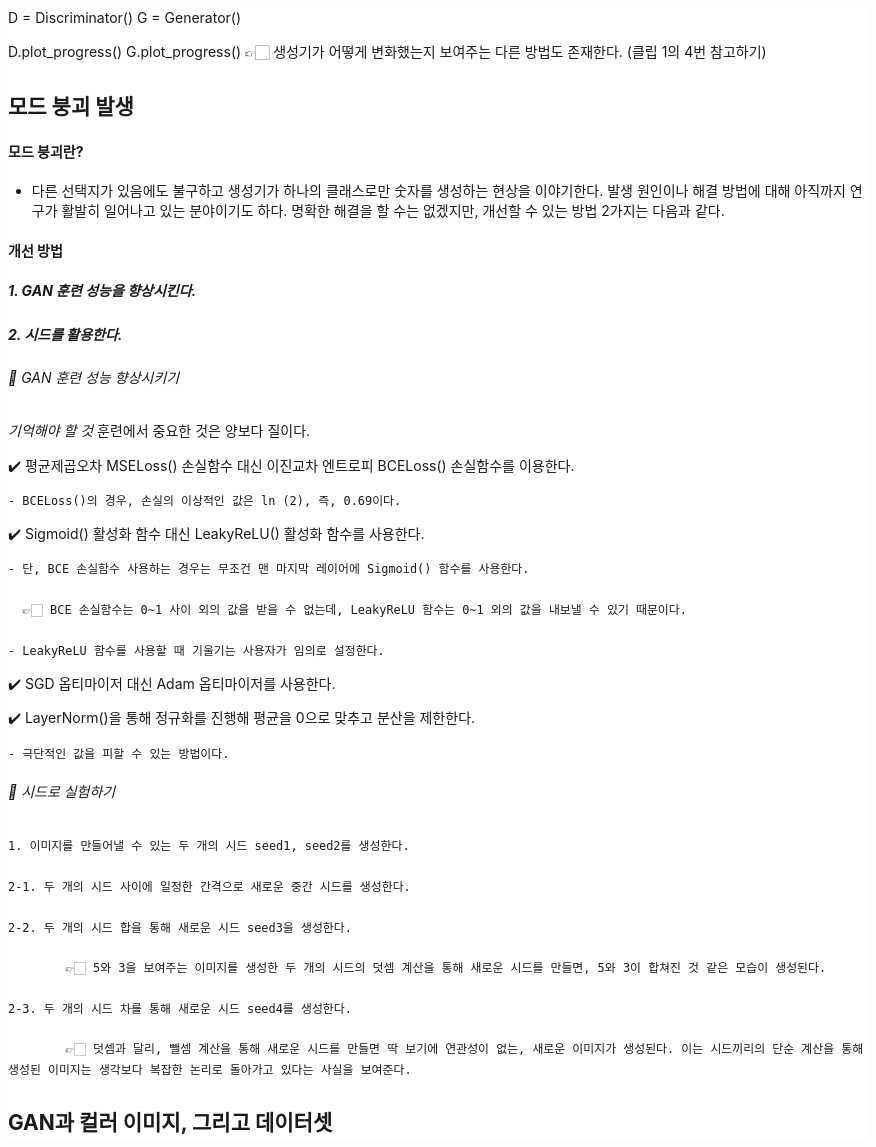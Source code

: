 D = Discriminator()
G = Generator()

D.plot_progress()
G.plot_progress()
    👉🏻 생성기가 어떻게 변화했는지 보여주는 다른 방법도 존재한다. (클립 1의 4번 참고하기)

## 모드 붕괴 발생

#### 모드 붕괴란?

- 다른 선택지가 있음에도 불구하고 생성기가 하나의 클래스로만 숫자를 생성하는 현상을 이야기한다. 발생 원인이나 해결 방법에 대해 아직까지 연구가 활발히 일어나고 있는 분야이기도 하다. 명확한 해결을 할 수는 없겠지만, 개선할 수 있는 방법 2가지는 다음과 같다.

#### 개선 방법

##### 1. GAN 훈련 성능을 향상시킨다.

##### 2. 시드를 활용한다.

###### 🔺 GAN 훈련 성능 향상시키기

*기억해야 할 것* 훈련에서 중요한 것은 양보다 질이다.

✔️ 평균제곱오차 MSELoss() 손실함수 대신 이진교차 엔트로피 BCELoss() 손실함수를 이용한다.

    - BCELoss()의 경우, 손실의 이상적인 값은 ln (2), 즉, 0.69이다.

✔️ Sigmoid() 활성화 함수 대신 LeakyReLU() 활성화 함수를 사용한다.

    - 단, BCE 손실함수 사용하는 경우는 무조건 맨 마지막 레이어에 Sigmoid() 함수를 사용한다.

      👉🏻 BCE 손실함수는 0~1 사이 외의 값을 받을 수 없는데, LeakyReLU 함수는 0~1 외의 값을 내보낼 수 있기 때문이다.

    - LeakyReLU 함수를 사용할 때 기울기는 사용자가 임의로 설정한다.

✔️ SGD 옵티마이저 대신 Adam 옵티마이저를 사용한다.

✔️ LayerNorm()을 통해 정규화를 진행해 평균을 0으로 맞추고 분산을 제한한다.

    - 극단적인 값을 피할 수 있는 방법이다.

###### 🔺 시드로 실험하기

    1. 이미지를 만들어낼 수 있는 두 개의 시드 seed1, seed2를 생성한다.

    2-1. 두 개의 시드 사이에 일정한 간격으로 새로운 중간 시드를 생성한다.

    2-2. 두 개의 시드 합을 통해 새로운 시드 seed3을 생성한다.

            👉🏻 5와 3을 보여주는 이미지를 생성한 두 개의 시드의 덧셈 계산을 통해 새로운 시드를 만들면, 5와 3이 합쳐진 것 같은 모습이 생성된다.

    2-3. 두 개의 시드 차를 통해 새로운 시드 seed4를 생성한다.

            👉🏻 덧셈과 달리, 뺄셈 계산을 통해 새로운 시드를 만들면 딱 보기에 연관성이 없는, 새로운 이미지가 생성된다. 이는 시드끼리의 단순 계산을 통해 생성된 이미지는 생각보다 복잡한 논리로 돌아가고 있다는 사실을 보여준다.

## GAN과 컬러 이미지, 그리고 데이터셋
